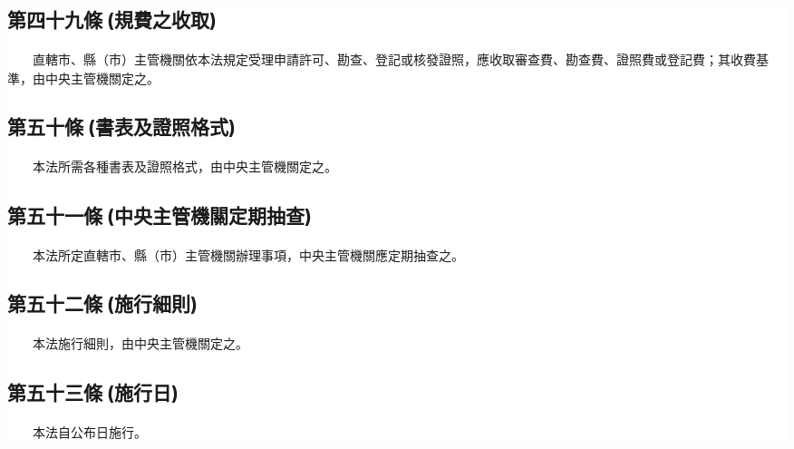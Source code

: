 
第四十九條 (規費之收取)
-----------------------
　　直轄市、縣（市）主管機關依本法規定受理申請許可、勘查、登記或核發證照，應收取審查費、勘查費、證照費或登記費；其收費基準，由中央主管機關定之。  


第五十條 (書表及證照格式)
-------------------------
　　本法所需各種書表及證照格式，由中央主管機關定之。  


第五十一條 (中央主管機關定期抽查)
---------------------------------
　　本法所定直轄市、縣（市）主管機關辦理事項，中央主管機關應定期抽查之。  


第五十二條 (施行細則)
---------------------
　　本法施行細則，由中央主管機關定之。  


第五十三條 (施行日)
-------------------
　　本法自公布日施行。